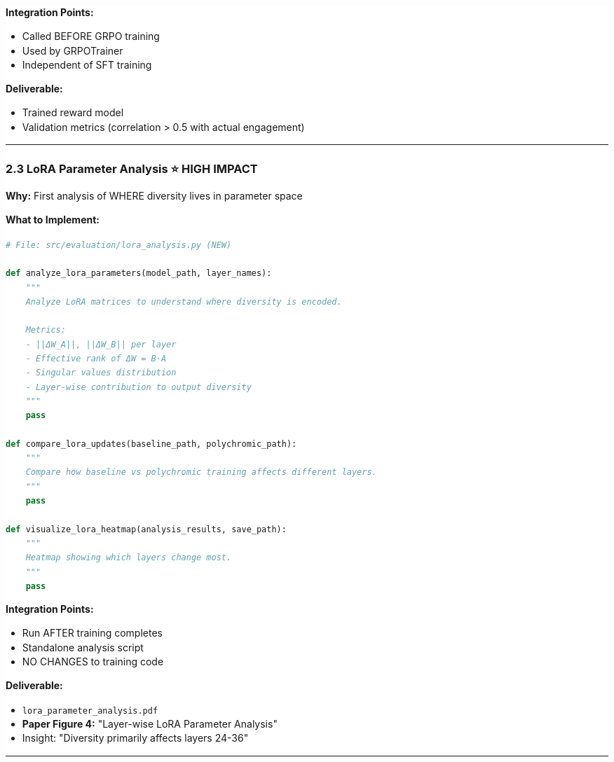 **Integration Points:**
- Called BEFORE GRPO training
- Used by GRPOTrainer
- Independent of SFT training

**Deliverable:**
- Trained reward model
- Validation metrics (correlation > 0.5 with actual engagement)

---

### **2.3 LoRA Parameter Analysis** ⭐ HIGH IMPACT
**Why:** First analysis of WHERE diversity lives in parameter space

**What to Implement:**
```python
# File: src/evaluation/lora_analysis.py (NEW)

def analyze_lora_parameters(model_path, layer_names):
    """
    Analyze LoRA matrices to understand where diversity is encoded.
    
    Metrics:
    - ||ΔW_A||, ||ΔW_B|| per layer
    - Effective rank of ΔW = B·A
    - Singular values distribution
    - Layer-wise contribution to output diversity
    """
    pass

def compare_lora_updates(baseline_path, polychromic_path):
    """
    Compare how baseline vs polychromic training affects different layers.
    """
    pass

def visualize_lora_heatmap(analysis_results, save_path):
    """
    Heatmap showing which layers change most.
    """
    pass
```

**Integration Points:**
- Run AFTER training completes
- Standalone analysis script
- NO CHANGES to training code

**Deliverable:**
- `lora_parameter_analysis.pdf`
- **Paper Figure 4:** "Layer-wise LoRA Parameter Analysis"
- Insight: "Diversity primarily affects layers 24-36"

---
